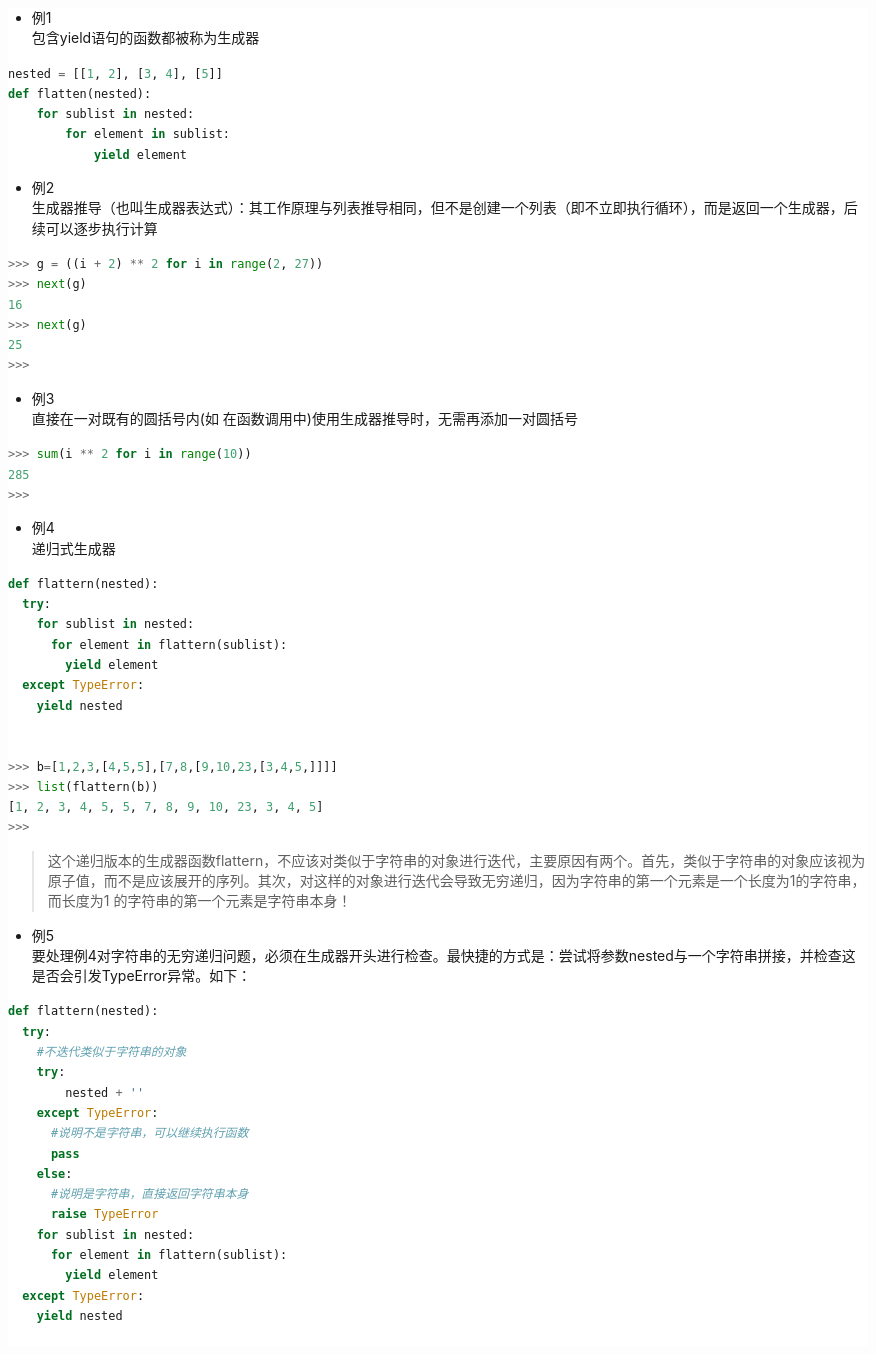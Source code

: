 - 例1  
包含yield语句的函数都被称为生成器
```python
nested = [[1, 2], [3, 4], [5]]
def flatten(nested):
    for sublist in nested:
        for element in sublist: 
            yield element
```
- 例2  
生成器推导（也叫生成器表达式）：其工作原理与列表推导相同，但不是创建一个列表（即不立即执行循环），而是返回一个生成器，后续可以逐步执行计算
```python
>>> g = ((i + 2) ** 2 for i in range(2, 27))
>>> next(g)
16
>>> next(g)
25
>>> 
```
- 例3  
直接在一对既有的圆括号内(如 在函数调用中)使用生成器推导时，无需再添加一对圆括号
```python
>>> sum(i ** 2 for i in range(10))
285
>>> 
```
- 例4  
递归式生成器
```python
def flattern(nested):
  try:
    for sublist in nested:
      for element in flattern(sublist):
        yield element
  except TypeError:
    yield nested

    
>>> b=[1,2,3,[4,5,5],[7,8,[9,10,23,[3,4,5,]]]]
>>> list(flattern(b))
[1, 2, 3, 4, 5, 5, 7, 8, 9, 10, 23, 3, 4, 5]
>>> 
```
>这个递归版本的生成器函数flattern，不应该对类似于字符串的对象进行迭代，主要原因有两个。首先，类似于字符串的对象应该视为原子值，而不是应该展开的序列。其次，对这样的对象进行迭代会导致无穷递归，因为字符串的第一个元素是一个长度为1的字符串，而长度为1 的字符串的第一个元素是字符串本身！  
- 例5  
要处理例4对字符串的无穷递归问题，必须在生成器开头进行检查。最快捷的方式是：尝试将参数nested与一个字符串拼接，并检查这是否会引发TypeError异常。如下：  
```python
def flattern(nested):
  try:
    #不迭代类似于字符串的对象
    try:
        nested + ''
    except TypeError:
      #说明不是字符串，可以继续执行函数
      pass
    else:
      #说明是字符串，直接返回字符串本身
      raise TypeError
    for sublist in nested:
      for element in flattern(sublist):
        yield element
  except TypeError:
    yield nested
    
```